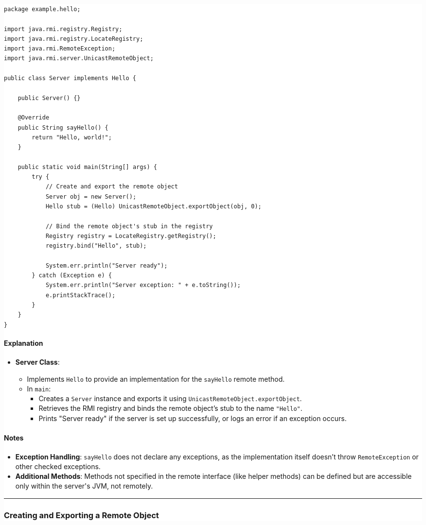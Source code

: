 ```
package example.hello;

import java.rmi.registry.Registry;
import java.rmi.registry.LocateRegistry;
import java.rmi.RemoteException;
import java.rmi.server.UnicastRemoteObject;

public class Server implements Hello {
    
    public Server() {}

    @Override
    public String sayHello() {
        return "Hello, world!";
    }

    public static void main(String[] args) {
        try {
            // Create and export the remote object
            Server obj = new Server();
            Hello stub = (Hello) UnicastRemoteObject.exportObject(obj, 0);

            // Bind the remote object's stub in the registry
            Registry registry = LocateRegistry.getRegistry();
            registry.bind("Hello", stub);

            System.err.println("Server ready");
        } catch (Exception e) {
            System.err.println("Server exception: " + e.toString());
            e.printStackTrace();
        }
    }
}
```

#### Explanation

- **Server Class**:

    - Implements `Hello` to provide an implementation for the `sayHello` remote method.
    - In `main`:
        - Creates a `Server` instance and exports it using `UnicastRemoteObject.exportObject`.
         - Retrieves the RMI registry and binds the remote object’s stub to the name `"Hello"`.
        - Prints "Server ready" if the server is set up successfully, or logs an error if an exception occurs.

#### Notes

- **Exception Handling**: `sayHello` does not declare any exceptions, as the implementation itself doesn’t throw `RemoteException` or other checked exceptions.
- **Additional Methods**: Methods not specified in the remote interface (like helper methods) can be defined but are accessible only within the server's JVM, not remotely.
---
### Creating and Exporting a Remote Object
